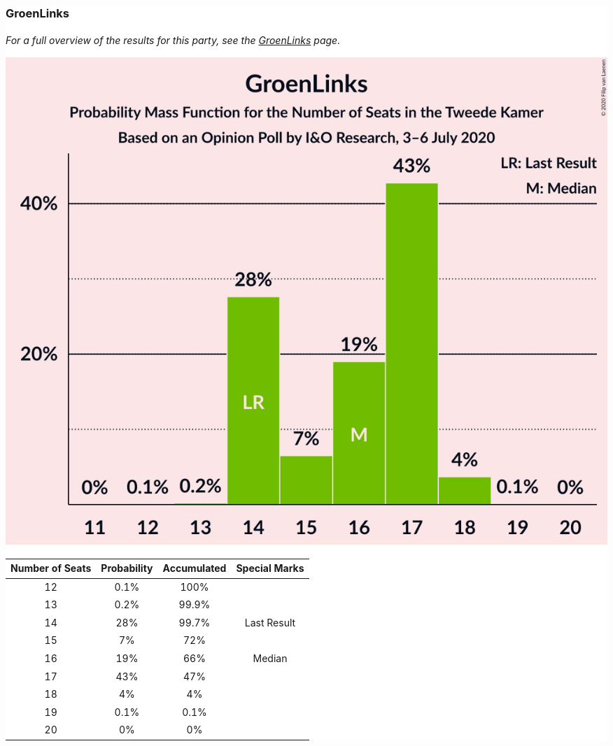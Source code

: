 ### GroenLinks

*For a full overview of the results for this party, see the [GroenLinks](party-groenlinks.html) page.*

![Graph with seats probability mass function not yet produced](2020-07-06-IOResearch-seats-pmf-groenlinks.png "Seats Probability Mass Function")

| Number of Seats | Probability | Accumulated | Special Marks |
|:---------------:|:-----------:|:-----------:|:-------------:|
| 12 | 0.1% | 100% |  |
| 13 | 0.2% | 99.9% |  |
| 14 | 28% | 99.7% | Last Result |
| 15 | 7% | 72% |  |
| 16 | 19% | 66% | Median |
| 17 | 43% | 47% |  |
| 18 | 4% | 4% |  |
| 19 | 0.1% | 0.1% |  |
| 20 | 0% | 0% |  |
